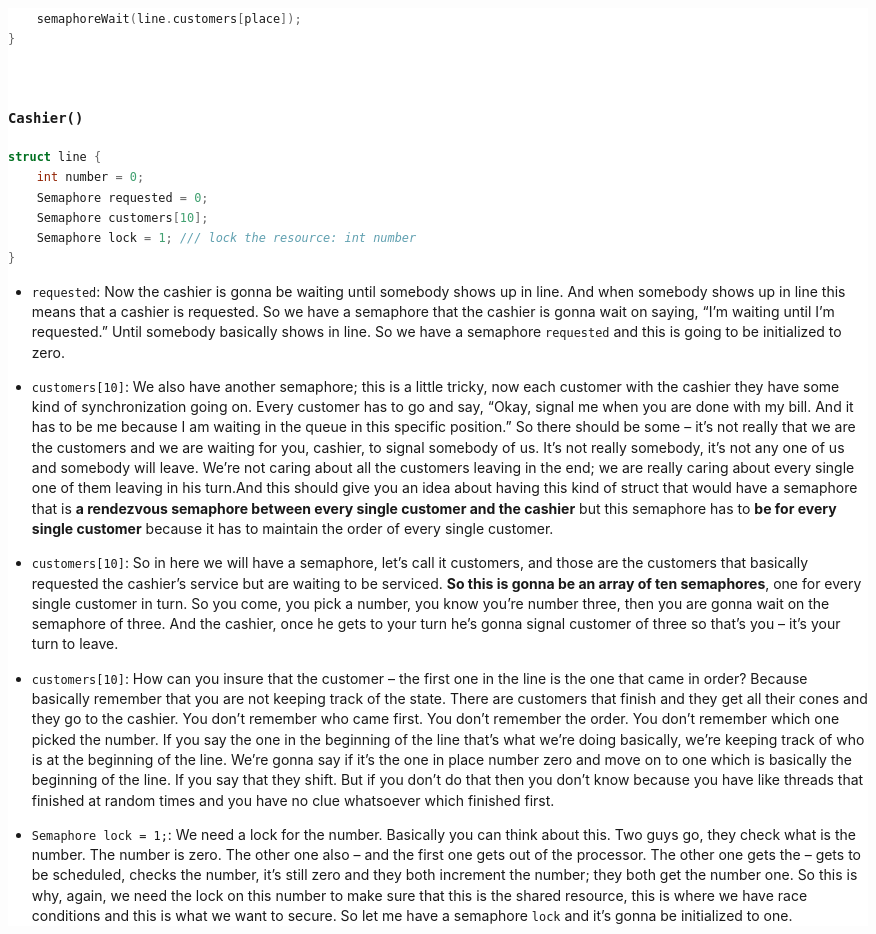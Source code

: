 ```C
    semaphoreWait(line.customers[place]);
}
```

<br>

### `Cashier()`

```C
struct line {
    int number = 0;
    Semaphore requested = 0;
    Semaphore customers[10];
    Semaphore lock = 1; /// lock the resource: int number 
}
```

- `requested`: Now the cashier is gonna be waiting until somebody shows up in line. And when somebody shows up in line this means that a cashier is requested. So we have a semaphore that the cashier is gonna wait on saying, “I’m waiting until I’m requested.” Until somebody basically shows in line. So we have a semaphore `requested` and this is going to be initialized to zero.

- `customers[10]`: We also have another semaphore; this is a little tricky, now each customer with the cashier they have some kind of synchronization going on. Every customer has to
go and say, “Okay, signal me when you are done with my bill. And it has to be me because I am waiting in the queue in this specific position.” So there should be some – it’s not really that we are the customers and we are waiting for you, cashier, to signal somebody of us. It’s not really somebody, it’s not any one of us and somebody will leave. We’re not caring about all the customers leaving in the end; we are really caring about every single one of them leaving in his turn.And this should give you an idea about having this kind of struct that would have a semaphore that is **a rendezvous semaphore between every single customer and the cashier** but this semaphore has to **be for every single customer** because it has to maintain the order of every single customer.

- `customers[10]`: So in here we will have a semaphore, let’s call it customers, and those are the customers that basically requested the cashier’s service but are waiting to be serviced. **So this is gonna be an array of ten semaphores**, one for every single customer in turn. So you come, you pick a number, you know you’re number three, then you are gonna wait
on the semaphore of three. And the cashier, once he gets to your turn he’s gonna signal customer of three so that’s you – it’s your turn to leave. 
- `customers[10]`: How can you insure that the customer –
the first one in the line is the one that came in order? Because basically remember that you are not keeping track of the state. There are customers that finish and they get all
their cones and they go to the cashier. You don’t remember who came first. You don’t remember the order. You don’t remember which one picked the number. If you say the one in the beginning of the line that’s what we’re doing basically, we’re keeping track of who is at the beginning of the line.
We’re gonna say if it’s the one in place number zero and move on to one which is basically the beginning of the line. If you say that they shift. But if you don’t do that then you don’t know because you have like threads that finished at random times and you have no clue whatsoever which finished first. 

- `Semaphore lock = 1;`: We need a lock for the number. Basically you can think about this. Two guys go, they check what is the number. The number is zero. The other one also – and the first one gets out of the processor. The other one gets the – gets to be scheduled, checks the number, it’s still zero and they both increment the number; they both get the number one. So this is why, again, we need the lock on this number to make sure that this is the shared resource, this is where we have race conditions and this is what we want to secure. So let me have a semaphore `lock` and it’s gonna be initialized to one.
